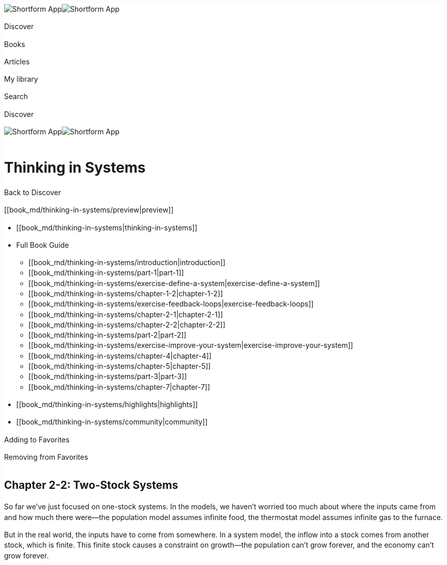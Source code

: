 ![Shortform App](/img/logo.36a2399e.svg)![Shortform App](/img/logo-dark.70c1b072.svg)

Discover

Books

Articles

My library

Search

Discover

![Shortform App](/img/logo.36a2399e.svg)![Shortform App](/img/logo-dark.70c1b072.svg)

# Thinking in Systems

Back to Discover

[[book_md/thinking-in-systems/preview|preview]]

  * [[book_md/thinking-in-systems|thinking-in-systems]]
  * Full Book Guide

    * [[book_md/thinking-in-systems/introduction|introduction]]
    * [[book_md/thinking-in-systems/part-1|part-1]]
    * [[book_md/thinking-in-systems/exercise-define-a-system|exercise-define-a-system]]
    * [[book_md/thinking-in-systems/chapter-1-2|chapter-1-2]]
    * [[book_md/thinking-in-systems/exercise-feedback-loops|exercise-feedback-loops]]
    * [[book_md/thinking-in-systems/chapter-2-1|chapter-2-1]]
    * [[book_md/thinking-in-systems/chapter-2-2|chapter-2-2]]
    * [[book_md/thinking-in-systems/part-2|part-2]]
    * [[book_md/thinking-in-systems/exercise-improve-your-system|exercise-improve-your-system]]
    * [[book_md/thinking-in-systems/chapter-4|chapter-4]]
    * [[book_md/thinking-in-systems/chapter-5|chapter-5]]
    * [[book_md/thinking-in-systems/part-3|part-3]]
    * [[book_md/thinking-in-systems/chapter-7|chapter-7]]
  * [[book_md/thinking-in-systems/highlights|highlights]]
  * [[book_md/thinking-in-systems/community|community]]



Adding to Favorites 

Removing from Favorites 

## Chapter 2-2: Two-Stock Systems

So far we’ve just focused on one-stock systems. In the models, we haven’t worried too much about where the inputs came from and how much there were—the population model assumes infinite food, the thermostat model assumes infinite gas to the furnace.

But in the real world, the inputs have to come from somewhere. In a system model, the inflow into a stock comes from another stock, which is finite. This finite stock causes a constraint on growth—the population can’t grow forever, and the economy can’t grow forever.
